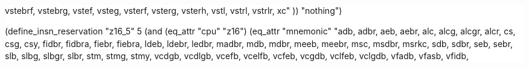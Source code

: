 vstebrf,
vstebrg,
vstef,
vsteg,
vsterf,
vsterg,
vsterh,
vstl,
vstrl,
vstrlr,
xc"
)) "nothing")

(define_insn_reservation "z16_5" 5
  (and (eq_attr "cpu" "z16")
(eq_attr "mnemonic"
"adb,
adbr,
aeb,
aebr,
alc,
alcg,
alcgr,
alcr,
cs,
csg,
csy,
fidbr,
fidbra,
fiebr,
fiebra,
ldeb,
ldebr,
ledbr,
madbr,
mdb,
mdbr,
meeb,
meebr,
msc,
msdbr,
msrkc,
sdb,
sdbr,
seb,
sebr,
slb,
slbg,
slbgr,
slbr,
stm,
stmg,
stmy,
vcdgb,
vcdlgb,
vcefb,
vcelfb,
vcfeb,
vcgdb,
vclfeb,
vclgdb,
vfadb,
vfasb,
vfidb,